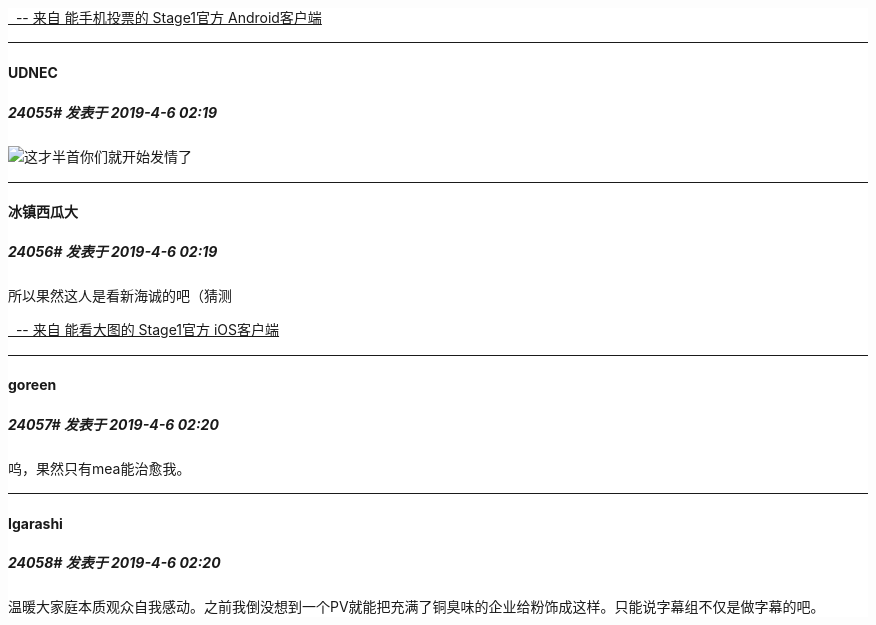 [  -- 来自 能手机投票的 Stage1官方 Android客户端](https://www.coolapk.com/apk/140634)







-----

####  UDNEC  
##### 24055#       发表于 2019-4-6 02:19



<img src="https://static.saraba1st.com/image/smiley/face2017/051.png" referrerpolicy="no-referrer">这才半首你们就开始发情了







-----

####  冰镇西瓜大  
##### 24056#       发表于 2019-4-6 02:19




所以果然这人是看新海诚的吧（猜测

[  -- 来自 能看大图的 Stage1官方 iOS客户端](https://itunes.apple.com/fi/app/saraba1st/id1221237470?mt=8)







-----

####  goreen  
##### 24057#       发表于 2019-4-6 02:20




呜，果然只有mea能治愈我。







-----

####  Igarashi  
##### 24058#       发表于 2019-4-6 02:20




温暖大家庭本质观众自我感动。之前我倒没想到一个PV就能把充满了铜臭味的企业给粉饰成这样。只能说字幕组不仅是做字幕的吧。



